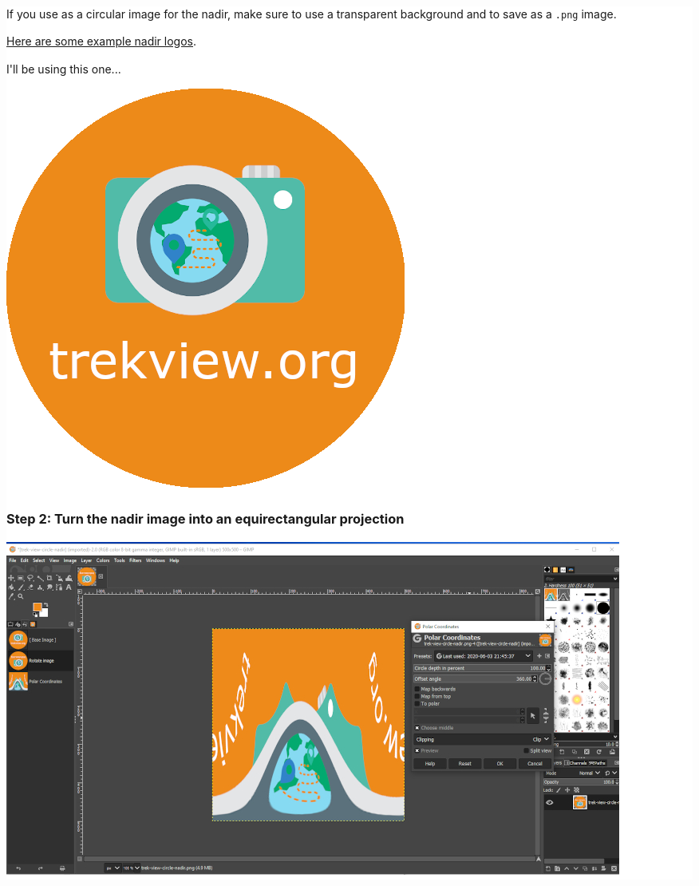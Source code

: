 If you use as a circular image for the nadir, make sure to use a transparent background and to save as a `.png` image.

[Here are some example nadir logos](https://github.com/trek-view/nadir-patcher/tree/master/nadir-library).

I'll be using this one...

<img class="img-fluid" src="/assets/images/blog/2020-06-19/trek-view-circle-nadir.png" alt="Trek View Circle Nadir" title="Trek View Circle Nadir" />

### Step 2: Turn the nadir image into an equirectangular projection

<img class="img-fluid" src="/assets/images/blog/2020-06-19/gimp-nadir-equirectangular-conversion.jpg" alt="GIMP create equirectangular nadir polar coordinates" title="GIMP create equirectangular nadir polar coordinates" />
